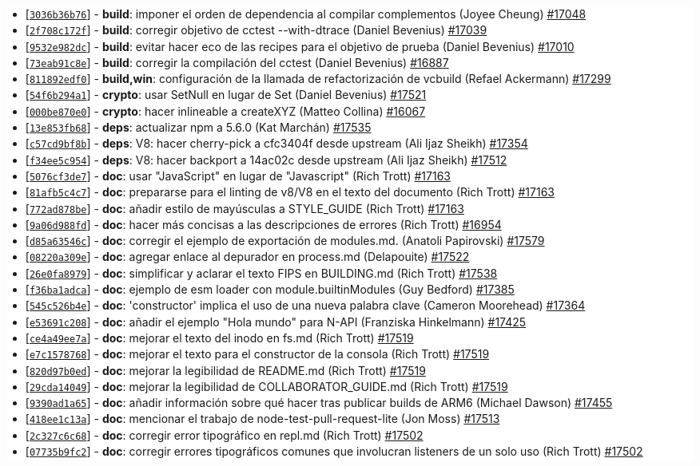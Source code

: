 * [[`3036b36b76`](https://github.com/nodejs/node/commit/3036b36b76)] - **build**: imponer el orden de dependencia al compilar complementos (Joyee Cheung) [#17048](https://github.com/nodejs/node/pull/17048)
* [[`2f708c172f`](https://github.com/nodejs/node/commit/2f708c172f)] - **build**: corregir objetivo de cctest --with-dtrace (Daniel Bevenius) [#17039](https://github.com/nodejs/node/pull/17039)
* [[`9532e982dc`](https://github.com/nodejs/node/commit/9532e982dc)] - **build**: evitar hacer eco de las recipes para el objetivo de prueba (Daniel Bevenius) [#17010](https://github.com/nodejs/node/pull/17010)
* [[`73eab91c8e`](https://github.com/nodejs/node/commit/73eab91c8e)] - **build**: corregir la compilación del cctest (Daniel Bevenius) [#16887](https://github.com/nodejs/node/pull/16887)
* [[`811892edf0`](https://github.com/nodejs/node/commit/811892edf0)] - **build,win**: configuración de la llamada de refactorización de vcbuild (Refael Ackermann) [#17299](https://github.com/nodejs/node/pull/17299)
* [[`54f6b294a1`](https://github.com/nodejs/node/commit/54f6b294a1)] - **crypto**: usar SetNull en lugar de Set (Daniel Bevenius) [#17521](https://github.com/nodejs/node/pull/17521)
* [[`000be870e0`](https://github.com/nodejs/node/commit/000be870e0)] - **crypto**: hacer inlineable a createXYZ (Matteo Collina) [#16067](https://github.com/nodejs/node/pull/16067)
* [[`13e853fb68`](https://github.com/nodejs/node/commit/13e853fb68)] - **deps**: actualizar npm a 5.6.0 (Kat Marchán) [#17535](https://github.com/nodejs/node/pull/17535)
* [[`c57cd9bf8b`](https://github.com/nodejs/node/commit/c57cd9bf8b)] - **deps**: V8: hacer cherry-pick a cfc3404f desde upstream (Ali Ijaz Sheikh) [#17354](https://github.com/nodejs/node/pull/17354)
* [[`f34ee5c954`](https://github.com/nodejs/node/commit/f34ee5c954)] - **deps**: V8: hacer backport a 14ac02c desde upstream (Ali Ijaz Sheikh) [#17512](https://github.com/nodejs/node/pull/17512)
* [[`5076cf3de7`](https://github.com/nodejs/node/commit/5076cf3de7)] - **doc**: usar "JavaScript" en lugar de "Javascript" (Rich Trott) [#17163](https://github.com/nodejs/node/pull/17163)
* [[`81afb5c4c7`](https://github.com/nodejs/node/commit/81afb5c4c7)] - **doc**: prepararse para el linting de v8/V8 en el texto del documento (Rich Trott) [#17163](https://github.com/nodejs/node/pull/17163)
* [[`772ad878be`](https://github.com/nodejs/node/commit/772ad878be)] - **doc**: añadir estilo de mayúsculas a STYLE_GUIDE (Rich Trott) [#17163](https://github.com/nodejs/node/pull/17163)
* [[`9a06d988fd`](https://github.com/nodejs/node/commit/9a06d988fd)] - **doc**: hacer más concisas a las descripciones de errores (Rich Trott) [#16954](https://github.com/nodejs/node/pull/16954)
* [[`d85a63546c`](https://github.com/nodejs/node/commit/d85a63546c)] - **doc**: corregir el ejemplo de exportación de modules.md. (Anatoli Papirovski) [#17579](https://github.com/nodejs/node/pull/17579)
* [[`08220a309e`](https://github.com/nodejs/node/commit/08220a309e)] - **doc**: agregar enlace al depurador en process.md (Delapouite) [#17522](https://github.com/nodejs/node/pull/17522)
* [[`26e0fa8979`](https://github.com/nodejs/node/commit/26e0fa8979)] - **doc**: simplificar y aclarar el texto FIPS en BUILDING.md (Rich Trott) [#17538](https://github.com/nodejs/node/pull/17538)
* [[`f36ba1adca`](https://github.com/nodejs/node/commit/f36ba1adca)] - **doc**: ejemplo de esm loader con module.builtinModules (Guy Bedford) [#17385](https://github.com/nodejs/node/pull/17385)
* [[`545c526b4e`](https://github.com/nodejs/node/commit/545c526b4e)] - **doc**: 'constructor' implica el uso de una nueva palabra clave (Cameron Moorehead) [#17364](https://github.com/nodejs/node/pull/17364)
* [[`e53691c208`](https://github.com/nodejs/node/commit/e53691c208)] - **doc**: añadir el ejemplo "Hola mundo" para N-API (Franziska Hinkelmann) [#17425](https://github.com/nodejs/node/pull/17425)
* [[`ce4a49ee7a`](https://github.com/nodejs/node/commit/ce4a49ee7a)] - **doc**: mejorar el texto del inodo en fs.md (Rich Trott) [#17519](https://github.com/nodejs/node/pull/17519)
* [[`e7c1578768`](https://github.com/nodejs/node/commit/e7c1578768)] - **doc**: mejorar el texto para el constructor de la consola (Rich Trott) [#17519](https://github.com/nodejs/node/pull/17519)
* [[`820d97b0ed`](https://github.com/nodejs/node/commit/820d97b0ed)] - **doc**: mejorar la legibilidad de README.md (Rich Trott) [#17519](https://github.com/nodejs/node/pull/17519)
* [[`29cda14049`](https://github.com/nodejs/node/commit/29cda14049)] - **doc**: mejorar la legibilidad de COLLABORATOR_GUIDE.md (Rich Trott) [#17519](https://github.com/nodejs/node/pull/17519)
* [[`9390ad1a65`](https://github.com/nodejs/node/commit/9390ad1a65)] - **doc**: añadir información sobre qué hacer tras publicar builds de ARM6 (Michael Dawson) [#17455](https://github.com/nodejs/node/pull/17455)
* [[`418ee1c13a`](https://github.com/nodejs/node/commit/418ee1c13a)] - **doc**: mencionar el trabajo de node-test-pull-request-lite (Jon Moss) [#17513](https://github.com/nodejs/node/pull/17513)
* [[`2c327c6c68`](https://github.com/nodejs/node/commit/2c327c6c68)] - **doc**: corregir error tipográfico en repl.md (Rich Trott) [#17502](https://github.com/nodejs/node/pull/17502)
* [[`07735b9fc2`](https://github.com/nodejs/node/commit/07735b9fc2)] - **doc**: corregir errores tipográficos comunes que involucran listeners de un solo uso (Rich Trott) [#17502](https://github.com/nodejs/node/pull/17502)